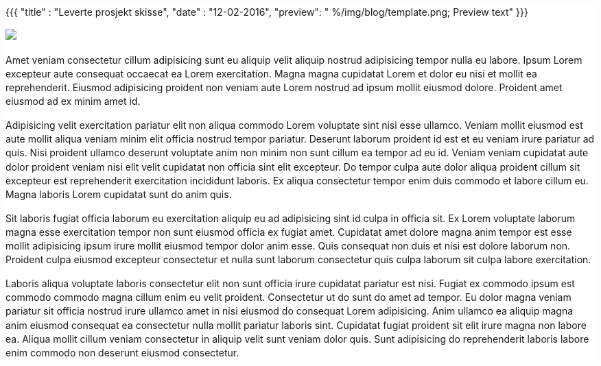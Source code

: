 {{{
    "title" : "Leverte prosjekt skisse",
    "date" : "12-02-2016",
    "preview": " %/img/blog/template.png; Preview text"
    }}}

<img src="/img/blog/template.png" width="100%" />

Amet veniam consectetur cillum adipisicing sunt eu aliquip velit aliquip nostrud adipisicing tempor nulla eu labore. Ipsum Lorem excepteur aute consequat occaecat ea Lorem exercitation. Magna magna cupidatat Lorem et dolor eu nisi et mollit ea reprehenderit. Eiusmod adipisicing proident non veniam aute Lorem nostrud ad ipsum mollit eiusmod dolore. Proident amet eiusmod ad ex minim amet id.

Adipisicing velit exercitation pariatur elit non aliqua commodo Lorem voluptate sint nisi esse ullamco. Veniam mollit eiusmod est aute mollit aliqua veniam minim elit officia nostrud tempor pariatur. Deserunt laborum proident id est et eu veniam irure pariatur ad quis. Nisi proident ullamco deserunt voluptate anim non minim non sunt cillum ea tempor ad eu id. Veniam veniam cupidatat aute dolor proident veniam nisi elit velit cupidatat non officia sint elit excepteur. Do tempor culpa aute dolor aliqua proident cillum sit excepteur est reprehenderit exercitation incididunt laboris. Ex aliqua consectetur tempor enim duis commodo et labore cillum eu. Magna laboris Lorem cupidatat sunt do anim quis.

Sit laboris fugiat officia laborum eu exercitation aliquip eu ad adipisicing sint id culpa in officia sit. Ex Lorem voluptate laborum magna esse exercitation tempor non sunt eiusmod officia ex fugiat amet. Cupidatat amet dolore magna anim tempor est esse mollit adipisicing ipsum irure mollit eiusmod tempor dolor anim esse. Quis consequat non duis et nisi est dolore laborum non. Proident culpa eiusmod excepteur consectetur et nulla sunt laborum consectetur quis culpa laborum sit culpa labore exercitation.

Laboris aliqua voluptate laboris consectetur elit non sunt officia irure cupidatat pariatur est nisi. Fugiat ex commodo ipsum est commodo commodo magna cillum enim eu velit proident. Consectetur ut do sunt do amet ad tempor. Eu dolor magna veniam pariatur sit officia nostrud irure ullamco amet in nisi eiusmod do consequat Lorem adipisicing. Anim ullamco ea aliquip magna anim eiusmod consequat ea consectetur nulla mollit pariatur laboris sint. Cupidatat fugiat proident sit elit irure magna non labore ea. Aliqua mollit cillum veniam consectetur in aliquip velit sunt veniam dolor quis. Sunt adipisicing do reprehenderit laboris labore enim commodo non deserunt eiusmod consectetur.

